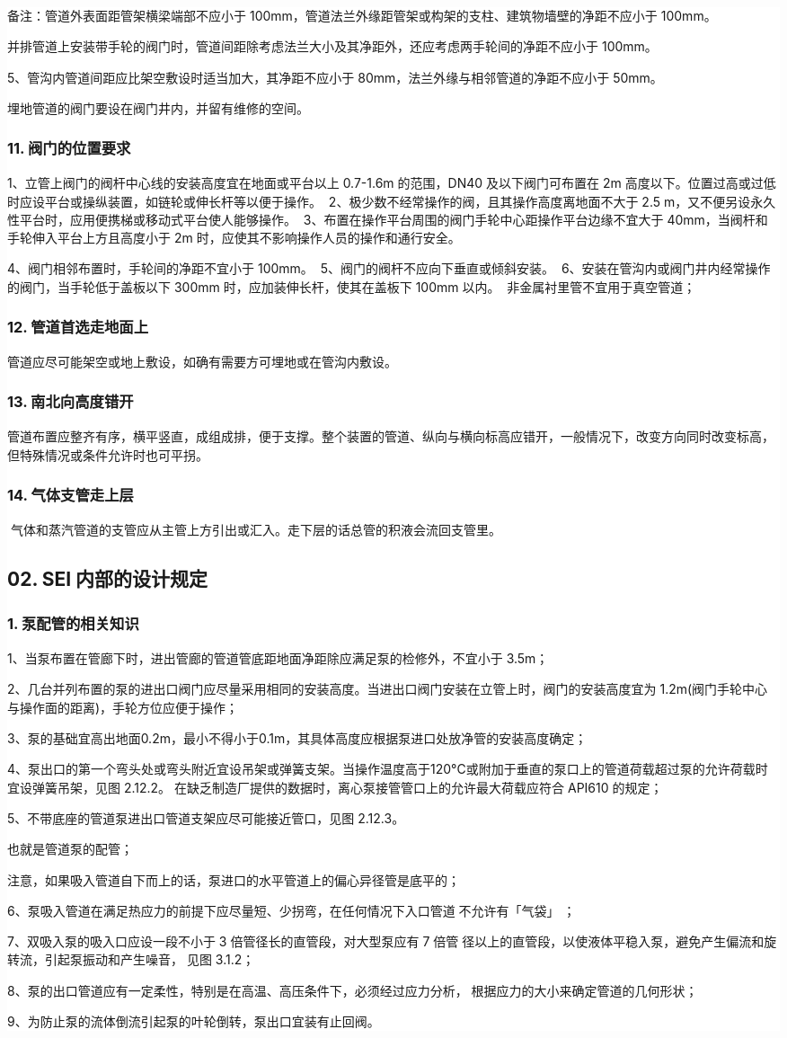 备注：管道外表面距管架横梁端部不应小于 100mm，管道法兰外缘距管架或构架的支柱、建筑物墙壁的净距不应小于 100mm。

并排管道上安装带手轮的阀门时，管道间距除考虑法兰大小及其净距外，还应考虑两手轮间的净距不应小于 100mm。

5、管沟内管道间距应比架空敷设时适当加大，其净距不应小于 80mm，法兰外缘与相邻管道的净距不应小于 50mm。

埋地管道的阀门要设在阀门井内，并留有维修的空间。

### 11. 阀门的位置要求

1、立管上阀门的阀杆中心线的安装高度宜在地面或平台以上 0.7-1.6m 的范围，DN40 及以下阀门可布置在 2m 高度以下。位置过高或过低时应设平台或操纵装置，如链轮或伸长杆等以便于操作。
 2、极少数不经常操作的阀，且其操作高度离地面不大于 2.5 m，又不便另设永久性平台时，应用便携梯或移动式平台使人能够操作。
 3、布置在操作平台周围的阀门手轮中心距操作平台边缘不宜大于 40mm，当阀杆和手轮伸入平台上方且高度小于 2m 时，应使其不影响操作人员的操作和通行安全。 

4、阀门相邻布置时，手轮间的净距不宜小于 100mm。
 5、阀门的阀杆不应向下垂直或倾斜安装。
 6、安装在管沟内或阀门井内经常操作的阀门，当手轮低于盖板以下 300mm 时，应加装伸长杆，使其在盖板下 100mm 以内。 
非金属衬里管不宜用于真空管道；

### 12. 管道首选走地面上

管道应尽可能架空或地上敷设，如确有需要方可埋地或在管沟内敷设。

### 13. 南北向高度错开

管道布置应整齐有序，横平竖直，成组成排，便于支撑。整个装置的管道、纵向与横向标高应错开，一般情况下，改变方向同时改变标高，但特殊情况或条件允许时也可平拐。

### 14. 气体支管走上层
 气体和蒸汽管道的支管应从主管上方引出或汇入。走下层的话总管的积液会流回支管里。




## 02. SEI 内部的设计规定

### 1. 泵配管的相关知识

1、当泵布置在管廊下时，进出管廊的管道管底距地面净距除应满足泵的检修外，不宜小于 3.5m；

2、几台并列布置的泵的进出口阀门应尽量采用相同的安装高度。当进出口阀门安装在立管上时，阀门的安装高度宜为 1.2m(阀门手轮中心与操作面的距离)，手轮方位应便于操作；

3、泵的基础宜高出地面0.2m，最小不得小于0.1m，其具体高度应根据泵进口处放净管的安装高度确定；

4、泵出口的第一个弯头处或弯头附近宜设吊架或弹簧支架。当操作温度高于120°C或附加于垂直的泵口上的管道荷载超过泵的允许荷载时宜设弹簧吊架，见图 2.12.2。 在缺乏制造厂提供的数据时，离心泵接管管口上的允许最大荷载应符合 API610 的规定；

5、不带底座的管道泵进出口管道支架应尽可能接近管口，见图 2.12.3。 

也就是管道泵的配管；

注意，如果吸入管道自下而上的话，泵进口的水平管道上的偏心异径管是底平的；

6、泵吸入管道在满足热应力的前提下应尽量短、少拐弯，在任何情况下入口管道 不允许有「气袋」 ；

7、双吸入泵的吸入口应设一段不小于 3 倍管径长的直管段，对大型泵应有 7 倍管 径以上的直管段，以使液体平稳入泵，避免产生偏流和旋转流，引起泵振动和产生噪音， 见图 3.1.2；

8、泵的出口管道应有一定柔性，特别是在高温、高压条件下，必须经过应力分析， 根据应力的大小来确定管道的几何形状；

9、为防止泵的流体倒流引起泵的叶轮倒转，泵出口宜装有止回阀。
